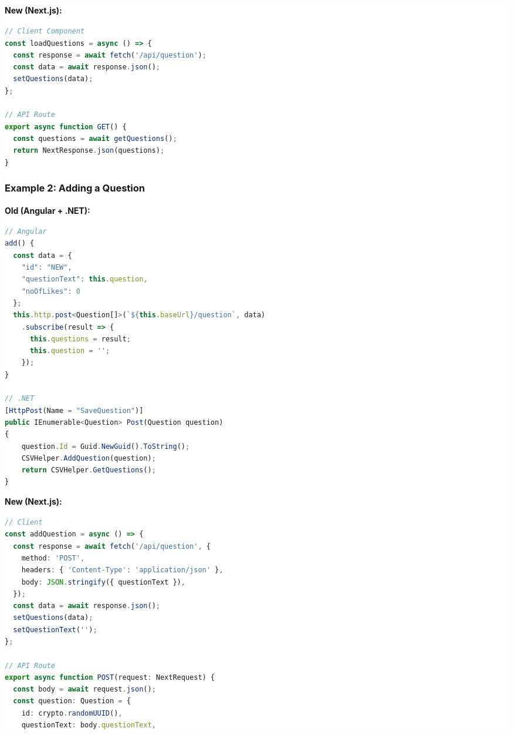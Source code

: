 **New (Next.js):**

```typescript
// Client Component
const loadQuestions = async () => {
  const response = await fetch('/api/question');
  const data = await response.json();
  setQuestions(data);
};

// API Route
export async function GET() {
  const questions = await getQuestions();
  return NextResponse.json(questions);
}
```

### Example 2: Adding a Question

**Old (Angular + .NET):**

```typescript
// Angular
add() {
  const data = {
    "id": "NEW",
    "questionText": this.question,
    "noOfLikes": 0
  };
  this.http.post<Question[]>(`${this.baseUrl}/question`, data)
    .subscribe(result => {
      this.questions = result;
      this.question = '';
    });
}

// .NET
[HttpPost(Name = "SaveQuestion")]
public IEnumerable<Question> Post(Question question)
{
    question.Id = Guid.NewGuid().ToString();
    CSVHelper.AddQuestion(question);
    return CSVHelper.GetQuestions();
}
```

**New (Next.js):**

```typescript
// Client
const addQuestion = async () => {
  const response = await fetch('/api/question', {
    method: 'POST',
    headers: { 'Content-Type': 'application/json' },
    body: JSON.stringify({ questionText }),
  });
  const data = await response.json();
  setQuestions(data);
  setQuestionText('');
};

// API Route
export async function POST(request: NextRequest) {
  const body = await request.json();
  const question: Question = {
    id: crypto.randomUUID(),
    questionText: body.questionText,
```